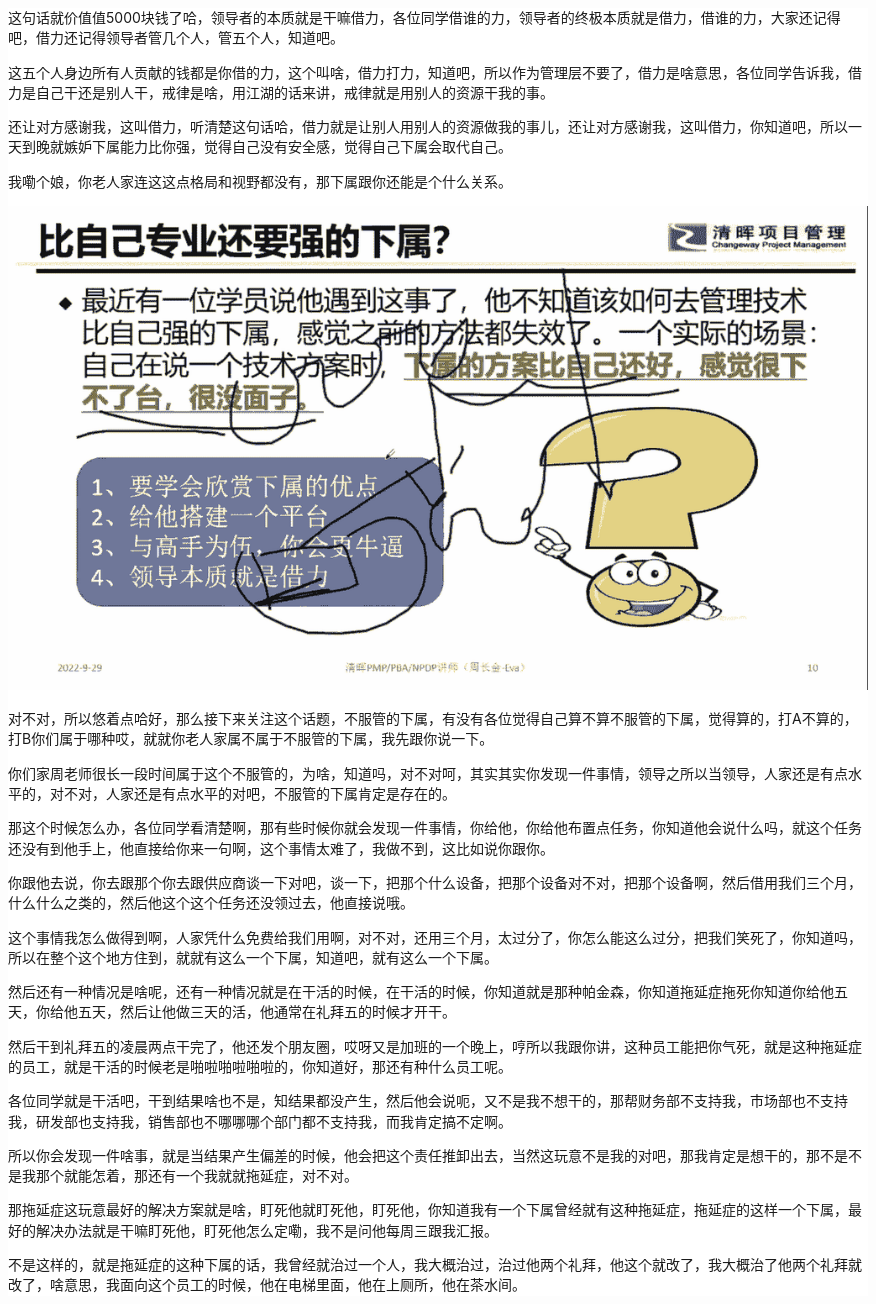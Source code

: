 这句话就价值值5000块钱了哈，领导者的本质就是干嘛借力，各位同学借谁的力，领导者的终极本质就是借力，借谁的力，大家还记得吧，借力还记得领导者管几个人，管五个人，知道吧。

这五个人身边所有人贡献的钱都是你借的力，这个叫啥，借力打力，知道吧，所以作为管理层不要了，借力是啥意思，各位同学告诉我，借力是自己干还是别人干，戒律是啥，用江湖的话来讲，戒律就是用别人的资源干我的事。

还让对方感谢我，这叫借力，听清楚这句话哈，借力就是让别人用别人的资源做我的事儿，还让对方感谢我，这叫借力，你知道吧，所以一天到晚就嫉妒下属能力比你强，觉得自己没有安全感，觉得自己下属会取代自己。

我嘞个娘，你老人家连这这点格局和视野都没有，那下属跟你还能是个什么关系。

![](img/4cb13b1d048d568dc937ff1652f833a9_11.png)

对不对，所以悠着点哈好，那么接下来关注这个话题，不服管的下属，有没有各位觉得自己算不算不服管的下属，觉得算的，打A不算的，打B你们属于哪种哎，就就你老人家属不属于不服管的下属，我先跟你说一下。

你们家周老师很长一段时间属于这个不服管的，为啥，知道吗，对不对呵，其实其实你发现一件事情，领导之所以当领导，人家还是有点水平的，对不对，人家还是有点水平的对吧，不服管的下属肯定是存在的。

那这个时候怎么办，各位同学看清楚啊，那有些时候你就会发现一件事情，你给他，你给他布置点任务，你知道他会说什么吗，就这个任务还没有到他手上，他直接给你来一句啊，这个事情太难了，我做不到，这比如说你跟你。

你跟他去说，你去跟那个你去跟供应商谈一下对吧，谈一下，把那个什么设备，把那个设备对不对，把那个设备啊，然后借用我们三个月，什么什么之类的，然后他这个这个任务还没领过去，他直接说哦。

这个事情我怎么做得到啊，人家凭什么免费给我们用啊，对不对，还用三个月，太过分了，你怎么能这么过分，把我们笑死了，你知道吗，所以在整个这个地方住到，就就有这么一个下属，知道吧，就有这么一个下属。

然后还有一种情况是啥呢，还有一种情况就是在干活的时候，在干活的时候，你知道就是那种帕金森，你知道拖延症拖死你知道你给他五天，你给他五天，然后让他做三天的活，他通常在礼拜五的时候才开干。

然后干到礼拜五的凌晨两点干完了，他还发个朋友圈，哎呀又是加班的一个晚上，哼所以我跟你讲，这种员工能把你气死，就是这种拖延症的员工，就是干活的时候老是啪啦啪啦啪啦的，你知道好，那还有种什么员工呢。

各位同学就是干活吧，干到结果啥也不是，知结果都没产生，然后他会说呃，又不是我不想干的，那帮财务部不支持我，市场部也不支持我，研发部也支持我，销售部也不哪哪哪个部门都不支持我，而我肯定搞不定啊。

所以你会发现一件啥事，就是当结果产生偏差的时候，他会把这个责任推卸出去，当然这玩意不是我的对吧，那我肯定是想干的，那不是不是我那个就能怎着，那还有一个我就就拖延症，对不对。

那拖延症这玩意最好的解决方案就是啥，盯死他就盯死他，盯死他，你知道我有一个下属曾经就有这种拖延症，拖延症的这样一个下属，最好的解决办法就是干嘛盯死他，盯死他怎么定嘞，我不是问他每周三跟我汇报。

不是这样的，就是拖延症的这种下属的话，我曾经就治过一个人，我大概治过，治过他两个礼拜，他这个就改了，我大概治了他两个礼拜就改了，啥意思，我面向这个员工的时候，他在电梯里面，他在上厕所，他在茶水间。
